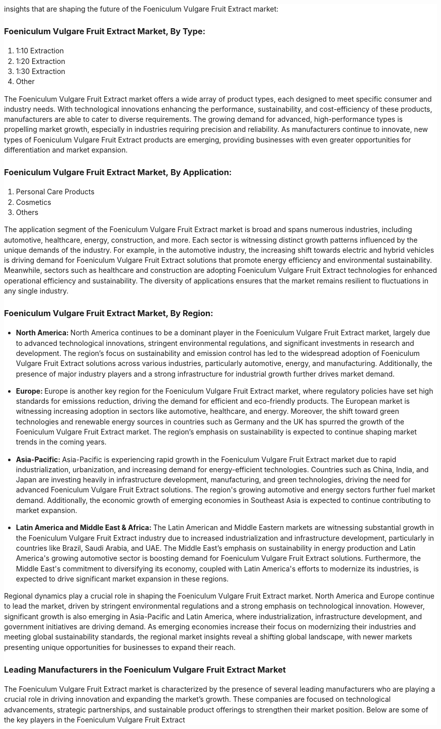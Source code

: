 insights that are shaping the future of the Foeniculum Vulgare Fruit Extract market:</p><h3><strong>Foeniculum Vulgare Fruit Extract Market, By Type:<br /></strong></h3><ol><li>1:10 Extraction<li> 1:20 Extraction<li> 1:30 Extraction<li> Other</li></ol><p>The Foeniculum Vulgare Fruit Extract market offers a wide array of product types, each designed to meet specific consumer and industry needs. With technological innovations enhancing the performance, sustainability, and cost-efficiency of these products, manufacturers are able to cater to diverse requirements. The growing demand for advanced, high-performance types is propelling market growth, especially in industries requiring precision and reliability. As manufacturers continue to innovate, new types of Foeniculum Vulgare Fruit Extract products are emerging, providing businesses with even greater opportunities for differentiation and market expansion.</p><h3>Foeniculum Vulgare Fruit Extract Market,&nbsp;By Application:</h3><ol><li>Personal Care Products<li> Cosmetics<li> Others</li></ol><p>The application segment of the Foeniculum Vulgare Fruit Extract market is broad and spans numerous industries, including automotive, healthcare, energy, construction, and more. Each sector is witnessing distinct growth patterns influenced by the unique demands of the industry. For example, in the automotive industry, the increasing shift towards electric and hybrid vehicles is driving demand for Foeniculum Vulgare Fruit Extract solutions that promote energy efficiency and environmental sustainability. Meanwhile, sectors such as healthcare and construction are adopting Foeniculum Vulgare Fruit Extract technologies for enhanced operational efficiency and sustainability. The diversity of applications ensures that the market remains resilient to fluctuations in any single industry.</p><h3>Foeniculum Vulgare Fruit Extract Market, By Region:</h3><ul><li><p><strong>North America:&nbsp;</strong>North America continues to be a dominant player in the Foeniculum Vulgare Fruit Extract market, largely due to advanced technological innovations, stringent environmental regulations, and significant investments in research and development. The region&rsquo;s focus on sustainability and emission control has led to the widespread adoption of Foeniculum Vulgare Fruit Extract solutions across various industries, particularly automotive, energy, and manufacturing. Additionally, the presence of major industry players and a strong infrastructure for industrial growth further drives market demand.</p></li><li><p><strong><strong>Europe:&nbsp;</strong></strong>Europe is another key region for the Foeniculum Vulgare Fruit Extract market, where regulatory policies have set high standards for emissions reduction, driving the demand for efficient and eco-friendly products. The European market is witnessing increasing adoption in sectors like automotive, healthcare, and energy. Moreover, the shift toward green technologies and renewable energy sources in countries such as Germany and the UK has spurred the growth of the Foeniculum Vulgare Fruit Extract market. The region&rsquo;s emphasis on sustainability is expected to continue shaping market trends in the coming years.</p></li><li><p><strong><strong>Asia-Pacific:&nbsp;</strong></strong>Asia-Pacific is experiencing rapid growth in the Foeniculum Vulgare Fruit Extract market due to rapid industrialization, urbanization, and increasing demand for energy-efficient technologies. Countries such as China, India, and Japan are investing heavily in infrastructure development, manufacturing, and green technologies, driving the need for advanced Foeniculum Vulgare Fruit Extract solutions. The region's growing automotive and energy sectors further fuel market demand. Additionally, the economic growth of emerging economies in Southeast Asia is expected to continue contributing to market expansion.</p></li><li><p><strong><strong>Latin America and Middle East &amp; Africa:&nbsp;</strong></strong>The Latin American and Middle Eastern markets are witnessing substantial growth in the Foeniculum Vulgare Fruit Extract industry due to increased industrialization and infrastructure development, particularly in countries like Brazil, Saudi Arabia, and UAE. The Middle East&rsquo;s emphasis on sustainability in energy production and Latin America's growing automotive sector is boosting demand for Foeniculum Vulgare Fruit Extract solutions. Furthermore, the Middle East's commitment to diversifying its economy, coupled with Latin America's efforts to modernize its industries, is expected to drive significant market expansion in these regions.</p></li></ul><p>Regional dynamics play a crucial role in shaping the Foeniculum Vulgare Fruit Extract market. North America and Europe continue to lead the market, driven by stringent environmental regulations and a strong emphasis on technological innovation. However, significant growth is also emerging in Asia-Pacific and Latin America, where industrialization, infrastructure development, and government initiatives are driving demand. As emerging economies increase their focus on modernizing their industries and meeting global sustainability standards, the regional market insights reveal a shifting global landscape, with newer markets presenting unique opportunities for businesses to expand their reach.</p><h3><strong>Leading Manufacturers in the Foeniculum Vulgare Fruit Extract Market</strong></h3><p>The Foeniculum Vulgare Fruit Extract market is characterized by the presence of several leading manufacturers who are playing a crucial role in driving innovation and expanding the market&rsquo;s growth. These companies are focused on technological advancements, strategic partnerships, and sustainable product offerings to strengthen their market position. Below are some of the key players in the Foeniculum Vulgare Fruit Extract